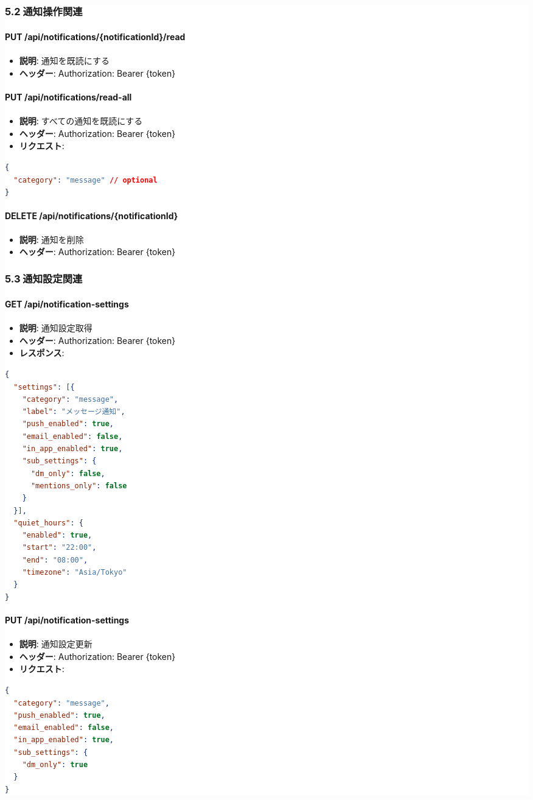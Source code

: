 ### 5.2 通知操作関連

#### PUT /api/notifications/{notificationId}/read
- **説明**: 通知を既読にする
- **ヘッダー**: Authorization: Bearer {token}

#### PUT /api/notifications/read-all
- **説明**: すべての通知を既読にする
- **ヘッダー**: Authorization: Bearer {token}
- **リクエスト**:
```json
{
  "category": "message" // optional
}
```

#### DELETE /api/notifications/{notificationId}
- **説明**: 通知を削除
- **ヘッダー**: Authorization: Bearer {token}

### 5.3 通知設定関連

#### GET /api/notification-settings
- **説明**: 通知設定取得
- **ヘッダー**: Authorization: Bearer {token}
- **レスポンス**:
```json
{
  "settings": [{
    "category": "message",
    "label": "メッセージ通知",
    "push_enabled": true,
    "email_enabled": false,
    "in_app_enabled": true,
    "sub_settings": {
      "dm_only": false,
      "mentions_only": false
    }
  }],
  "quiet_hours": {
    "enabled": true,
    "start": "22:00",
    "end": "08:00",
    "timezone": "Asia/Tokyo"
  }
}
```

#### PUT /api/notification-settings
- **説明**: 通知設定更新
- **ヘッダー**: Authorization: Bearer {token}
- **リクエスト**:
```json
{
  "category": "message",
  "push_enabled": true,
  "email_enabled": false,
  "in_app_enabled": true,
  "sub_settings": {
    "dm_only": true
  }
}
```
